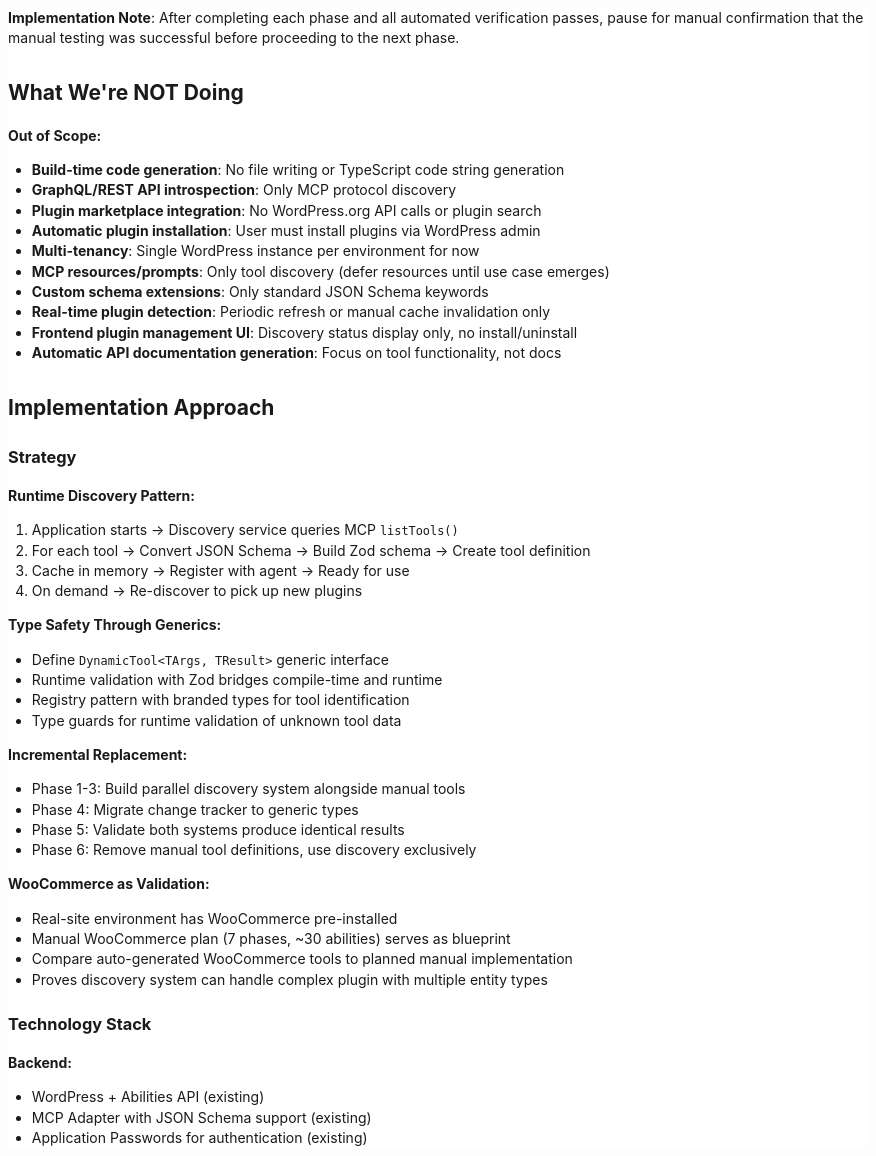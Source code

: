 **Implementation Note**: After completing each phase and all automated verification passes, pause for manual confirmation that the manual testing was successful before proceeding to the next phase.

## What We're NOT Doing

**Out of Scope:**
- **Build-time code generation**: No file writing or TypeScript code string generation
- **GraphQL/REST API introspection**: Only MCP protocol discovery
- **Plugin marketplace integration**: No WordPress.org API calls or plugin search
- **Automatic plugin installation**: User must install plugins via WordPress admin
- **Multi-tenancy**: Single WordPress instance per environment for now
- **MCP resources/prompts**: Only tool discovery (defer resources until use case emerges)
- **Custom schema extensions**: Only standard JSON Schema keywords
- **Real-time plugin detection**: Periodic refresh or manual cache invalidation only
- **Frontend plugin management UI**: Discovery status display only, no install/uninstall
- **Automatic API documentation generation**: Focus on tool functionality, not docs

## Implementation Approach

### Strategy

**Runtime Discovery Pattern:**
1. Application starts → Discovery service queries MCP `listTools()`
2. For each tool → Convert JSON Schema → Build Zod schema → Create tool definition
3. Cache in memory → Register with agent → Ready for use
4. On demand → Re-discover to pick up new plugins

**Type Safety Through Generics:**
- Define `DynamicTool<TArgs, TResult>` generic interface
- Runtime validation with Zod bridges compile-time and runtime
- Registry pattern with branded types for tool identification
- Type guards for runtime validation of unknown tool data

**Incremental Replacement:**
- Phase 1-3: Build parallel discovery system alongside manual tools
- Phase 4: Migrate change tracker to generic types
- Phase 5: Validate both systems produce identical results
- Phase 6: Remove manual tool definitions, use discovery exclusively

**WooCommerce as Validation:**
- Real-site environment has WooCommerce pre-installed
- Manual WooCommerce plan (7 phases, ~30 abilities) serves as blueprint
- Compare auto-generated WooCommerce tools to planned manual implementation
- Proves discovery system can handle complex plugin with multiple entity types

### Technology Stack

**Backend:**
- WordPress + Abilities API (existing)
- MCP Adapter with JSON Schema support (existing)
- Application Passwords for authentication (existing)

